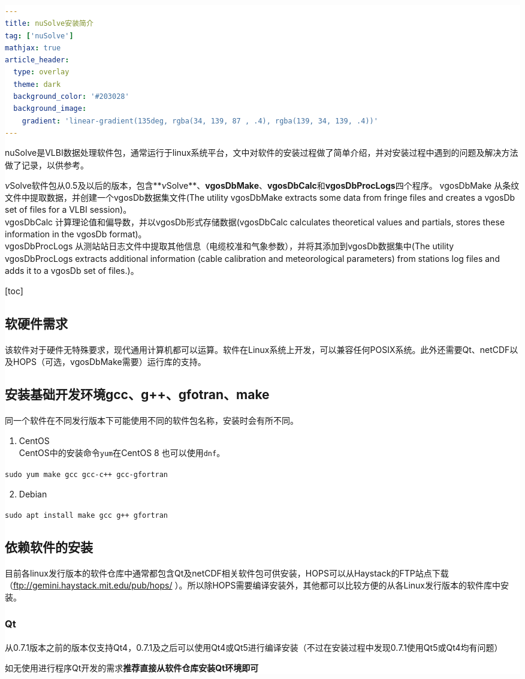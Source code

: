 ```yaml
---
title: nuSolve安装简介
tag: ['nuSolve']
mathjax: true
article_header:
  type: overlay
  theme: dark
  background_color: '#203028'
  background_image:
    gradient: 'linear-gradient(135deg, rgba(34, 139, 87 , .4), rgba(139, 34, 139, .4))'
---
```


 nuSolve是VLBI数据处理软件包，通常运行于linux系统平台，文中对软件的安装过程做了简单介绍，并对安装过程中遇到的问题及解决方法做了记录，以供参考。


$\nu$Solve软件包从0.5及以后的版本，包含**$\nu$Solve**、**vgosDbMake**、**vgosDbCalc**和**vgosDbProcLogs**四个程序。
vgosDbMake 从条纹文件中提取数据，并创建一个vgosDb数据集文件(The utility vgosDbMake extracts some data from fringe files and creates a vgosDb set of files for a VLBI session)。  
vgosDbCalc 计算理论值和偏导数，并以vgosDb形式存储数据(vgosDbCalc calculates theoretical values and partials, stores these information in the vgosDb format)。  
vgosDbProcLogs 从测站站日志文件中提取其他信息（电缆校准和气象参数），并将其添加到vgosDb数据集中(The utility vgosDbProcLogs extracts additional information (cable calibration and meteorological parameters) from stations log files and adds it to a vgosDb set of files.)。

[toc]

## 软硬件需求
该软件对于硬件无特殊要求，现代通用计算机都可以运算。软件在Linux系统上开发，可以兼容任何POSIX系统。此外还需要Qt、netCDF以及HOPS（可选，vgosDbMake需要）运行库的支持。

## 安装基础开发环境gcc、g++、gfotran、make
同一个软件在不同发行版本下可能使用不同的软件包名称，安装时会有所不同。
1. CentOS  
CentOS中的安装命令`yum`在CentOS 8 也可以使用`dnf`。
```
sudo yum make gcc gcc-c++ gcc-gfortran
```
2. Debian
```
sudo apt install make gcc g++ gfortran
```

## 依赖软件的安装
目前各linux发行版本的软件仓库中通常都包含Qt及netCDF相关软件包可供安装，HOPS可以从Haystack的FTP站点下载（ftp://gemini.haystack.mit.edu/pub/hops/ ）。所以除HOPS需要编译安装外，其他都可以比较方便的从各Linux发行版本的软件库中安装。

### Qt
从0.7.1版本之前的版本仅支持Qt4，0.7.1及之后可以使用Qt4或Qt5进行编译安装（不过在安装过程中发现0.7.1使用Qt5或Qt4均有问题）

如无使用进行程序Qt开发的需求**推荐直接从软件仓库安装Qt环境即可**
